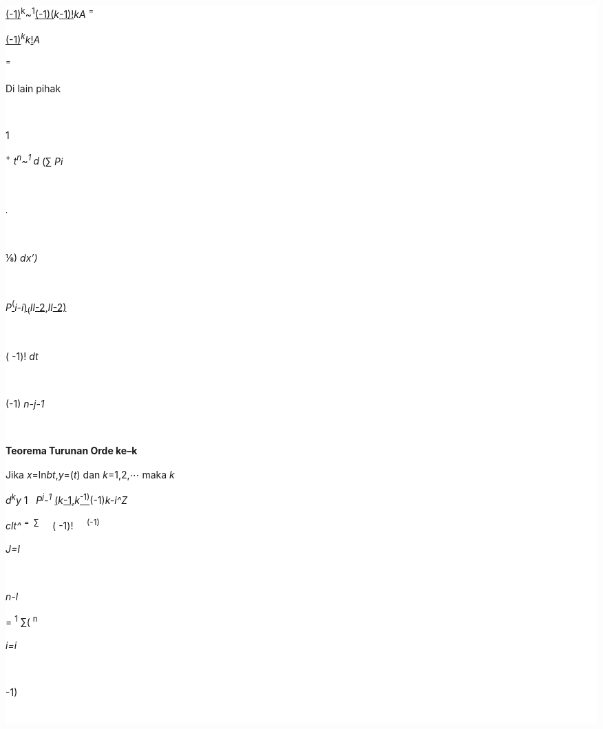 <p><span class="font3" style="text-decoration:underline;">(-1)</span><span class="font3"><sup>k</sup>~<sup>1</sup></span><span class="font3" style="text-decoration:underline;">(-1)(</span><span class="font9" style="font-style:italic;">k</span><span class="font3" style="text-decoration:underline;">-1)!</span><span class="font9" style="font-style:italic;">kA </span><span class="font3"><sup>=</sup></span></p>
<p><span class="font3" style="text-decoration:underline;">(-1)</span><span class="font9" style="font-style:italic;"><sup>k</sup>k</span><span class="font3" style="text-decoration:underline;">!</span><span class="font9" style="font-style:italic;">A</span></p>
<p><span class="font3"><sup>=</sup></span></p>
<p><span class="font9">Di lain pihak</span></p>
</div><br clear="all">
<div>
<p><span class="font3">1</span></p>
<p><span class="font3"><sup>+</sup> </span><span class="font9" style="font-style:italic;">t<sup>n</sup>~<sup>1 </sup>d</span><span class="font3"> (∑ </span><span class="font9" style="font-style:italic;">Pi</span></p>
</div><br clear="all">
<div>
<p><span class="font3"><sub>∙</sub></span></p>
</div><br clear="all">
<div>
<p><span class="font9">⅛) </span><span class="font9" style="font-style:italic;">dx’)</span></p>
</div><br clear="all">
<div>
<p><span class="font9" style="font-style:italic;">P</span><span class="font6" style="text-decoration:underline;"><sup>(</sup></span><span class="font9" style="font-style:italic;">i-i</span><span class="font6" style="text-decoration:underline;">)</span><span class="font3" style="text-decoration:underline;"><sub>(</sub></span><span class="font9" style="font-style:italic;">Il</span><span class="font3" style="text-decoration:underline;">-2,</span><span class="font9" style="font-style:italic;">Il</span><span class="font3" style="text-decoration:underline;">-2)</span></p>
</div><br clear="all">
<div>
<p><span class="font3">( -1)! </span><span class="font9" style="font-style:italic;">dt</span></p>
</div><br clear="all">
<div>
<p><span class="font3">(-1) </span><span class="font9" style="font-style:italic;">n-j-1</span></p>
</div><br clear="all">
<div>
<p><span class="font9" style="font-weight:bold;">Teorema Turunan Orde ke–k</span></p>
<p><span class="font9">Jika </span><span class="font9" style="font-style:italic;">x</span><span class="font3">=ln</span><span class="font9" style="font-style:italic;">bt</span><span class="font9">,</span><span class="font9" style="font-style:italic;">y</span><span class="font3">=(</span><span class="font9" style="font-style:italic;">t</span><span class="font3">) </span><span class="font9">dan </span><span class="font9" style="font-style:italic;">k</span><span class="font3">=1,2,⋯ </span><span class="font9">maka </span><span class="font9" style="font-style:italic;">k</span></p>
<p><span class="font9" style="font-style:italic;">d<sup>k</sup>y</span><span class="font3"> 1 &nbsp;&nbsp;</span><span class="font9" style="font-style:italic;">P<sup>j</sup>-<sup>1</sup></span><span class="font3"> </span><span class="font3" style="text-decoration:underline;">(</span><span class="font9" style="font-style:italic;">k</span><span class="font3" style="text-decoration:underline;">-1,</span><span class="font9" style="font-style:italic;">k</span><span class="font3" style="text-decoration:underline;"><sup>-1)</sup></span><span class="font3">(-1)</span><span class="font9" style="font-style:italic;">k-i^Z</span></p>
<p><span class="font9" style="font-style:italic;">clt^</span><span class="font3"> <sup>= &nbsp;∑</sup> &nbsp;&nbsp;&nbsp;&nbsp;( -1)! &nbsp;&nbsp;&nbsp;&nbsp;<sup>(-1)</sup></span></p>
<p><span class="font2" style="font-style:italic;">J=I</span></p>
</div><br clear="all">
<div>
<p><span class="font9" style="font-style:italic;">n-l</span></p>
<p><span class="font3">= <sup>1</sup> ∑( <sup>n</sup></span></p>
<p><span class="font9" style="font-style:italic;">i=i</span></p>
</div><br clear="all">
<div>
<p><span class="font3">-1)</span></p>
</div><br clear="all">